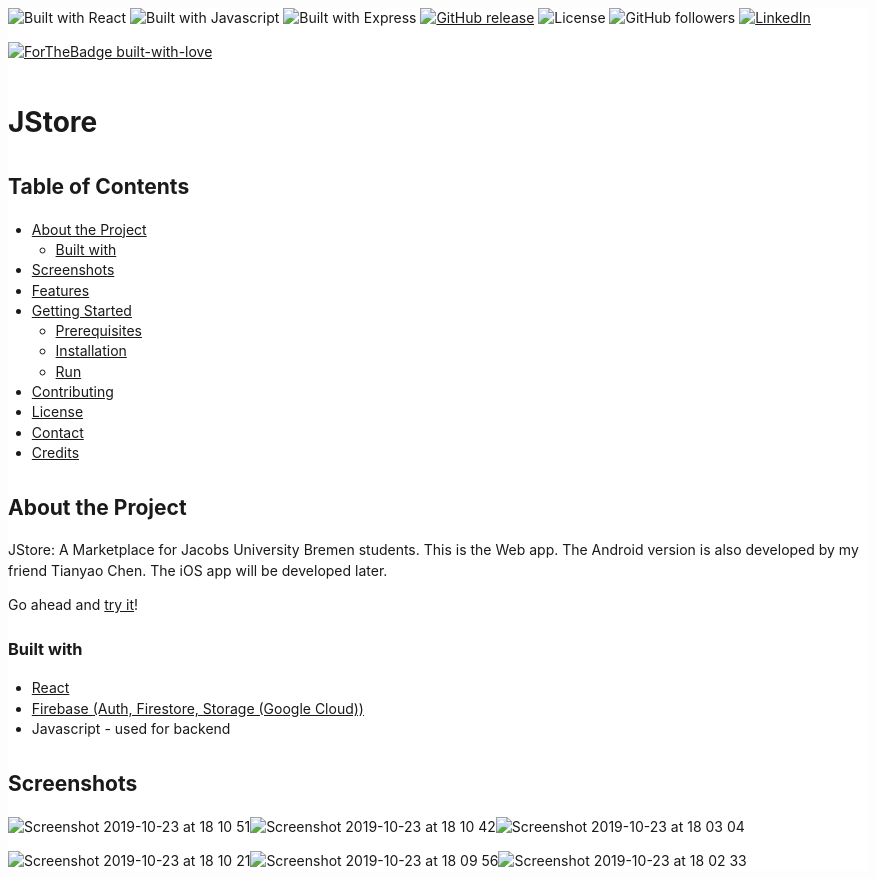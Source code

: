 ![Built with React](https://img.shields.io/badge/Built%20with-React-blue)
![Built with Javascript](https://img.shields.io/badge/Built%20with-Javascript-orange)
![Built with Express](https://img.shields.io/badge/Built%20with-Firebase-yellow)
[![GitHub release](https://img.shields.io/github/release/Naereen/StrapDown.js.svg)](https://GitHub.com/Naereen/StrapDown.js/releases/)
![License](https://img.shields.io/github/license/taiyrbegeyev/trump_genius_bot.svg)
![GitHub followers](https://img.shields.io/github/followers/taiyrbegeyev.svg?style=social)
[![LinkedIn][linkedin-shield]][linkedin-url]

[![ForTheBadge built-with-love](http://ForTheBadge.com/images/badges/built-with-love.svg)](https://GitHub.com/Naereen/)

# JStore

## Table of Contents

* [About the Project](#about-the-project)
    * [Built with](#built-with)
* [Screenshots](#screenshots)
* [Features](#features)
* [Getting Started](#getting-started)
    * [Prerequisites](#prerequisites)
    * [Installation](#installation)
    * [Run](#run)
* [Contributing](#contributing)
* [License](#license)
* [Contact](#contact)
* [Credits](#credits)

## About the Project
JStore: A Marketplace for Jacobs University Bremen students. This is the Web app. The Android version is also developed by my friend Tianyao Chen. The iOS app will be developed later.

Go ahead and [try it](https://jstore.xyz)!

### Built with
* [React](https://reactjs.org/)
* [Firebase (Auth, Firestore, Storage (Google Cloud))](https://firebase.google.com)
* Javascript - used for backend

## Screenshots
<img width="200" alt="Screenshot 2019-10-23 at 18 10 51" src="https://user-images.githubusercontent.com/44882080/67413074-c8a08600-f5c0-11e9-8528-49cbb2f5ae8a.png"><img width="200" alt="Screenshot 2019-10-23 at 18 10 42" src="https://user-images.githubusercontent.com/44882080/67413080-cb02e000-f5c0-11e9-8747-3ba094a9dbd6.png"><img width="200" alt="Screenshot 2019-10-23 at 18 03 04" src="https://user-images.githubusercontent.com/44882080/67413126-deae4680-f5c0-11e9-9354-bcfa6d60292f.png">

<img width="1322" alt="Screenshot 2019-10-23 at 18 10 21" src="https://user-images.githubusercontent.com/44882080/67413116-dbb35600-f5c0-11e9-8740-67d6ba51370c.png"><img width="1322" alt="Screenshot 2019-10-23 at 18 09 56" src="https://user-images.githubusercontent.com/44882080/67413123-dd7d1980-f5c0-11e9-8538-45540f32a99a.png"><img width="1440" alt="Screenshot 2019-10-23 at 18 02 33" src="https://user-images.githubusercontent.com/44882080/67413130-e0780a00-f5c0-11e9-873b-1bf2366fcb9c.png">



[linkedin-shield]: https://img.shields.io/badge/-LinkedIn-black.svg?style=flat-square&logo=linkedin&colorB=555
[linkedin-url]: https://linkedin.com/in/taiyrbegeyev